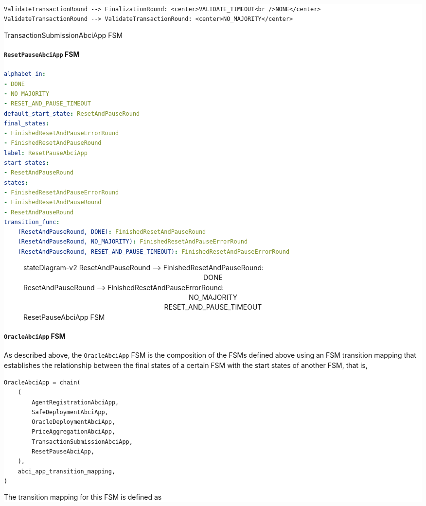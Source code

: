     ValidateTransactionRound --> FinalizationRound: <center>VALIDATE_TIMEOUT<br />NONE</center>
    ValidateTransactionRound --> ValidateTransactionRound: <center>NO_MAJORITY</center>
</div>
<figcaption>TransactionSubmissionAbciApp FSM</figcaption>
</figure>

#### `ResetPauseAbciApp` FSM

```yaml title="fsm_specification.yaml"
alphabet_in:
- DONE
- NO_MAJORITY
- RESET_AND_PAUSE_TIMEOUT
default_start_state: ResetAndPauseRound
final_states:
- FinishedResetAndPauseErrorRound
- FinishedResetAndPauseRound
label: ResetPauseAbciApp
start_states:
- ResetAndPauseRound
states:
- FinishedResetAndPauseErrorRound
- FinishedResetAndPauseRound
- ResetAndPauseRound
transition_func:
    (ResetAndPauseRound, DONE): FinishedResetAndPauseRound
    (ResetAndPauseRound, NO_MAJORITY): FinishedResetAndPauseErrorRound
    (ResetAndPauseRound, RESET_AND_PAUSE_TIMEOUT): FinishedResetAndPauseErrorRound
```

<figure markdown>
<div class="mermaid">
stateDiagram-v2
    ResetAndPauseRound --> FinishedResetAndPauseRound: <center>DONE</center>
    ResetAndPauseRound --> FinishedResetAndPauseErrorRound: <center>NO_MAJORITY<br />RESET_AND_PAUSE_TIMEOUT</center>
</div>
<figcaption>ResetPauseAbciApp FSM</figcaption>
</figure>


#### `OracleAbciApp` FSM
As described above, the `OracleAbciApp` FSM is the composition of the
FSMs defined above using an FSM transition mapping that establishes the relationship
between the final states of a certain FSM with the start states of another FSM, that is,

```python
OracleAbciApp = chain(
    (
        AgentRegistrationAbciApp,
        SafeDeploymentAbciApp,
        OracleDeploymentAbciApp,
        PriceAggregationAbciApp,
        TransactionSubmissionAbciApp,
        ResetPauseAbciApp,
    ),
    abci_app_transition_mapping,
)
```
The transition mapping for this FSM is defined as
